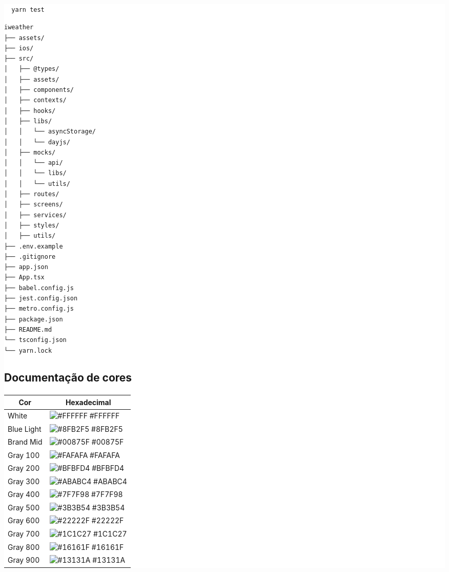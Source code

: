 ```bash
  yarn test
```

```
iweather
├── assets/
├── ios/
├── src/
│   ├── @types/
│   ├── assets/
│   ├── components/
│   ├── contexts/
│   ├── hooks/
│   ├── libs/
│   │   └── asyncStorage/
│   │   └── dayjs/
│   ├── mocks/
│   │   └── api/
│   │   └── libs/
│   │   └── utils/
│   ├── routes/
│   ├── screens/
│   ├── services/
│   ├── styles/
│   ├── utils/
├── .env.example
├── .gitignore
├── app.json
├── App.tsx
├── babel.config.js
├── jest.config.json
├── metro.config.js
├── package.json
├── README.md
└── tsconfig.json
└── yarn.lock
```

## Documentação de cores

| Cor        | Hexadecimal                                                      |
| ---------- | ---------------------------------------------------------------- |
| White      | ![#FFFFFF](https://via.placeholder.com/10/FFFFFF?text=+) #FFFFFF |
| Blue Light | ![#8FB2F5](https://via.placeholder.com/10/8FB2F5?text=+) #8FB2F5 |
| Brand Mid  | ![#00875F](https://via.placeholder.com/10/00875F?text=+) #00875F |
| Gray 100   | ![#FAFAFA](https://via.placeholder.com/10/FAFAFA?text=+) #FAFAFA |
| Gray 200   | ![#BFBFD4](https://via.placeholder.com/10/BFBFD4?text=+) #BFBFD4 |
| Gray 300   | ![#ABABC4](https://via.placeholder.com/10/ABABC4?text=+) #ABABC4 |
| Gray 400   | ![#7F7F98](https://via.placeholder.com/10/7F7F98?text=+) #7F7F98 |
| Gray 500   | ![#3B3B54](https://via.placeholder.com/10/3B3B54?text=+) #3B3B54 |
| Gray 600   | ![#22222F](https://via.placeholder.com/10/22222F?text=+) #22222F |
| Gray 700   | ![#1C1C27](https://via.placeholder.com/10/1C1C27?text=+) #1C1C27 |
| Gray 800   | ![#16161F](https://via.placeholder.com/10/16161F?text=+) #16161F |
| Gray 900   | ![#13131A](https://via.placeholder.com/10/13131A?text=+) #13131A |
